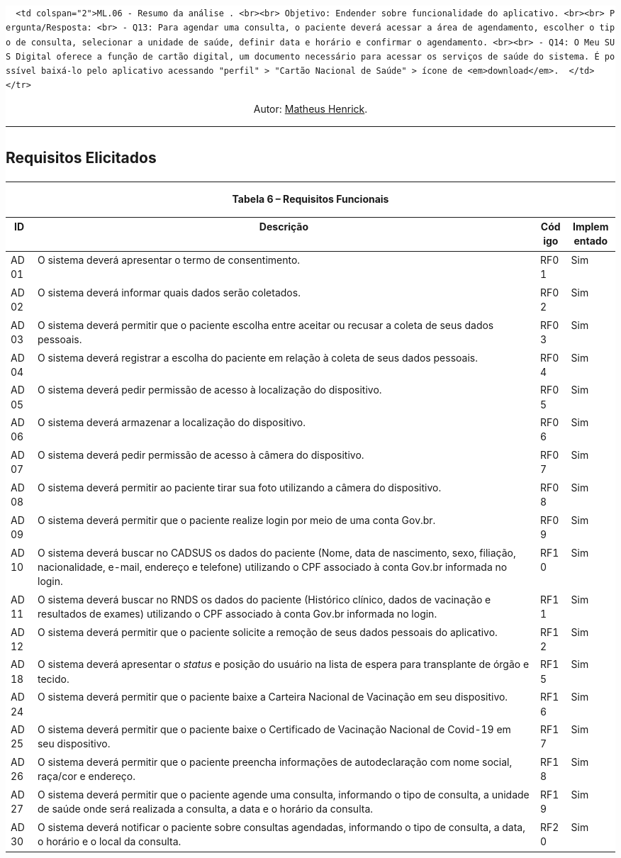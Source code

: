       <td colspan="2">ML.06 - Resumo da análise . <br><br> Objetivo: Endender sobre funcionalidade do aplicativo. <br><br> Pergunta/Resposta: <br> - Q13: Para agendar uma consulta, o paciente deverá acessar a área de agendamento, escolher o tipo de consulta, selecionar a unidade de saúde, definir data e horário e confirmar o agendamento. <br><br> - Q14: O Meu SUS Digital oferece a função de cartão digital, um documento necessário para acessar os serviços de saúde do sistema. É possível baixá-lo pelo aplicativo acessando "perfil" > "Cartão Nacional de Saúde" > ícone de <em>download</em>.  </td>
    </tr>
  </tbody>
</table>

</center>

<div align="center">
    <p>Autor: <a href="https://github.com/MatheusHenrickSantos">Matheus Henrick</a>.</p>
</div>

---



## Requisitos Elicitados

---

<div align="center">
    <p><strong>Tabela 6 – Requisitos Funcionais</strong></p>
</div>

<center>

| ID | Descrição | Código | Implementado |
| -- | --------- | ------ | ------------ |
| <a id="AD01"></a>AD01 | O sistema deverá apresentar o termo de consentimento. | RF01 | Sim |
| <a id="AD02"></a>AD02 | O sistema deverá informar quais dados serão coletados. | RF02 | Sim |
| <a id="AD03"></a>AD03 | O sistema deverá permitir que o paciente escolha entre aceitar ou recusar a coleta de seus dados pessoais. | RF03 | Sim |
| <a id="AD04"></a>AD04 | O sistema deverá registrar a escolha do paciente em relação à coleta de seus dados pessoais. | RF04 | Sim |
| <a id="AD05"></a>AD05 | O sistema deverá pedir permissão de acesso à localização do dispositivo. | RF05 | Sim |
| <a id="AD06"></a>AD06 | O sistema deverá armazenar a localização do dispositivo. | RF06 | Sim |
| <a id="AD07"></a>AD07 | O sistema deverá pedir permissão de acesso à câmera do dispositivo. | RF07 | Sim |
| <a id="AD08"></a>AD08 | O sistema deverá permitir ao paciente tirar sua foto utilizando a câmera do dispositivo. | RF08 | Sim |
| <a id="AD09"></a>AD09 | O sistema deverá permitir que o paciente realize login por meio de uma conta Gov.br. | RF09 | Sim |
| <a id="AD10"></a>AD10 | O sistema deverá buscar no CADSUS os dados do paciente (Nome, data de nascimento, sexo, filiação, nacionalidade, e-mail, endereço e telefone) utilizando o CPF associado à conta Gov.br informada no login. | RF10 | Sim |
| <a id="AD11"></a>AD11 | O sistema deverá buscar no RNDS os dados do paciente (Histórico clínico, dados de vacinação e resultados de exames) utilizando o CPF associado à conta Gov.br informada no login. | RF11 | Sim |
| <a id="AD12"></a>AD12 | O sistema deverá permitir que o paciente solicite a remoção de seus dados pessoais do aplicativo. | RF12 | Sim |
| <a id="AD18"></a>AD18 | O sistema deverá apresentar o *status* e posição do usuário na lista de espera para transplante de órgão e tecido. | RF15 | Sim |
| <a id="AD24"></a>AD24 | O sistema deverá permitir que o paciente baixe a Carteira Nacional de Vacinação em seu dispositivo. | RF16 | Sim |
| <a id="AD25"></a>AD25 | O sistema deverá permitir que o paciente baixe o Certificado de Vacinação Nacional de Covid-19 em seu dispositivo. | RF17 | Sim |
| <a id="AD26"></a>AD26 | O sistema deverá permitir que o paciente preencha informações de autodeclaração com nome social, raça/cor e endereço. | RF18 | Sim |
| <a id="AD27"></a>AD27 | O sistema deverá permitir que o paciente agende uma consulta, informando o tipo de consulta, a unidade de saúde onde será realizada a consulta, a data e o horário da consulta. | RF19 | Sim |
| <a id="AD30"></a>AD30 | O sistema deverá notificar o paciente sobre consultas agendadas, informando o tipo de consulta, a data, o horário e o local da consulta. | RF20 | Sim |
